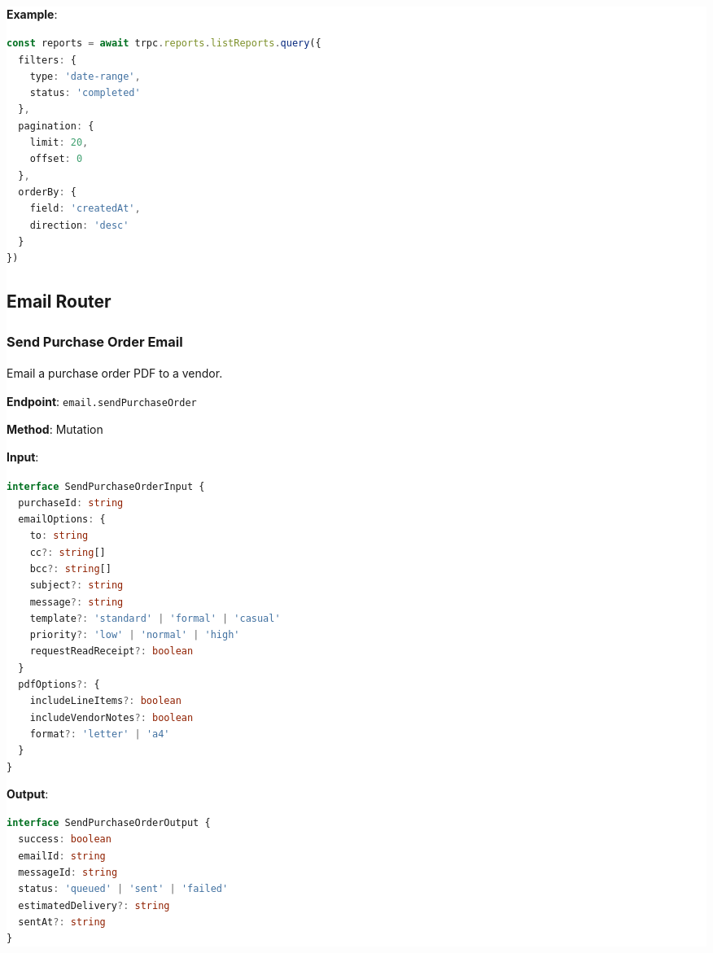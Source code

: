 **Example**:
```typescript
const reports = await trpc.reports.listReports.query({
  filters: {
    type: 'date-range',
    status: 'completed'
  },
  pagination: {
    limit: 20,
    offset: 0
  },
  orderBy: {
    field: 'createdAt',
    direction: 'desc'
  }
})
```

## Email Router

### Send Purchase Order Email

Email a purchase order PDF to a vendor.

**Endpoint**: `email.sendPurchaseOrder`

**Method**: Mutation

**Input**:
```typescript
interface SendPurchaseOrderInput {
  purchaseId: string
  emailOptions: {
    to: string
    cc?: string[]
    bcc?: string[]
    subject?: string
    message?: string
    template?: 'standard' | 'formal' | 'casual'
    priority?: 'low' | 'normal' | 'high'
    requestReadReceipt?: boolean
  }
  pdfOptions?: {
    includeLineItems?: boolean
    includeVendorNotes?: boolean
    format?: 'letter' | 'a4'
  }
}
```

**Output**:
```typescript
interface SendPurchaseOrderOutput {
  success: boolean
  emailId: string
  messageId: string
  status: 'queued' | 'sent' | 'failed'
  estimatedDelivery?: string
  sentAt?: string
}
```
